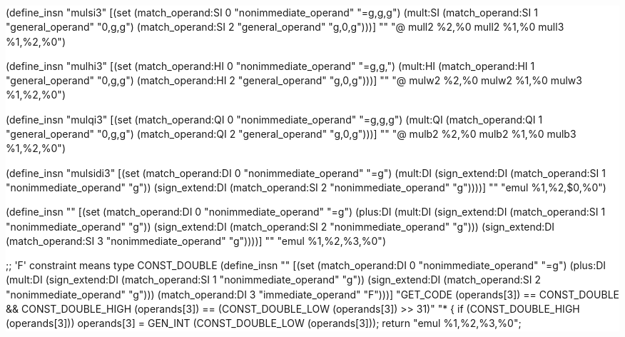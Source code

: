 (define_insn "mulsi3"
  [(set (match_operand:SI 0 "nonimmediate_operand" "=g,g,g")
	(mult:SI (match_operand:SI 1 "general_operand" "0,g,g")
		 (match_operand:SI 2 "general_operand" "g,0,g")))]
  ""
  "@
   mull2 %2,%0
   mull2 %1,%0
   mull3 %1,%2,%0")

(define_insn "mulhi3"
  [(set (match_operand:HI 0 "nonimmediate_operand" "=g,g,")
	(mult:HI (match_operand:HI 1 "general_operand" "0,g,g")
		 (match_operand:HI 2 "general_operand" "g,0,g")))]
  ""
  "@
   mulw2 %2,%0
   mulw2 %1,%0
   mulw3 %1,%2,%0")

(define_insn "mulqi3"
  [(set (match_operand:QI 0 "nonimmediate_operand" "=g,g,g")
	(mult:QI (match_operand:QI 1 "general_operand" "0,g,g")
		 (match_operand:QI 2 "general_operand" "g,0,g")))]
  ""
  "@
   mulb2 %2,%0
   mulb2 %1,%0
   mulb3 %1,%2,%0")

(define_insn "mulsidi3"
  [(set (match_operand:DI 0 "nonimmediate_operand" "=g")
	(mult:DI (sign_extend:DI
		  (match_operand:SI 1 "nonimmediate_operand" "g"))
		 (sign_extend:DI
		  (match_operand:SI 2 "nonimmediate_operand" "g"))))]
  ""
  "emul %1,%2,$0,%0")

(define_insn ""
  [(set (match_operand:DI 0 "nonimmediate_operand" "=g")
	(plus:DI
	 (mult:DI (sign_extend:DI
		   (match_operand:SI 1 "nonimmediate_operand" "g"))
		  (sign_extend:DI
		   (match_operand:SI 2 "nonimmediate_operand" "g")))
	 (sign_extend:DI (match_operand:SI 3 "nonimmediate_operand" "g"))))]
  ""
  "emul %1,%2,%3,%0")

;; 'F' constraint means type CONST_DOUBLE
(define_insn ""
  [(set (match_operand:DI 0 "nonimmediate_operand" "=g")
	(plus:DI
	 (mult:DI (sign_extend:DI
		   (match_operand:SI 1 "nonimmediate_operand" "g"))
		  (sign_extend:DI
		   (match_operand:SI 2 "nonimmediate_operand" "g")))
	 (match_operand:DI 3 "immediate_operand" "F")))]
  "GET_CODE (operands[3]) == CONST_DOUBLE 
    && CONST_DOUBLE_HIGH (operands[3]) == (CONST_DOUBLE_LOW (operands[3]) >> 31)"
  "*
{
  if (CONST_DOUBLE_HIGH (operands[3]))
    operands[3] = GEN_INT (CONST_DOUBLE_LOW (operands[3]));
  return \"emul %1,%2,%3,%0\";